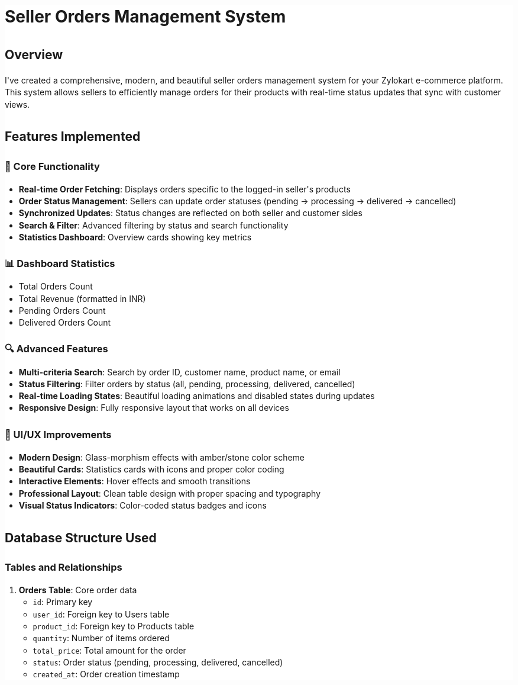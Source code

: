 # Seller Orders Management System

## Overview
I've created a comprehensive, modern, and beautiful seller orders management system for your Zylokart e-commerce platform. This system allows sellers to efficiently manage orders for their products with real-time status updates that sync with customer views.

## Features Implemented

### 🎯 Core Functionality
- **Real-time Order Fetching**: Displays orders specific to the logged-in seller's products
- **Order Status Management**: Sellers can update order statuses (pending → processing → delivered → cancelled)
- **Synchronized Updates**: Status changes are reflected on both seller and customer sides
- **Search & Filter**: Advanced filtering by status and search functionality
- **Statistics Dashboard**: Overview cards showing key metrics

### 📊 Dashboard Statistics
- Total Orders Count
- Total Revenue (formatted in INR)
- Pending Orders Count
- Delivered Orders Count

### 🔍 Advanced Features
- **Multi-criteria Search**: Search by order ID, customer name, product name, or email
- **Status Filtering**: Filter orders by status (all, pending, processing, delivered, cancelled)
- **Real-time Loading States**: Beautiful loading animations and disabled states during updates
- **Responsive Design**: Fully responsive layout that works on all devices

### 🎨 UI/UX Improvements
- **Modern Design**: Glass-morphism effects with amber/stone color scheme
- **Beautiful Cards**: Statistics cards with icons and proper color coding
- **Interactive Elements**: Hover effects and smooth transitions
- **Professional Layout**: Clean table design with proper spacing and typography
- **Visual Status Indicators**: Color-coded status badges and icons

## Database Structure Used

### Tables and Relationships
1. **Orders Table**: Core order data
   - `id`: Primary key
   - `user_id`: Foreign key to Users table
   - `product_id`: Foreign key to Products table
   - `quantity`: Number of items ordered
   - `total_price`: Total amount for the order
   - `status`: Order status (pending, processing, delivered, cancelled)
   - `created_at`: Order creation timestamp
